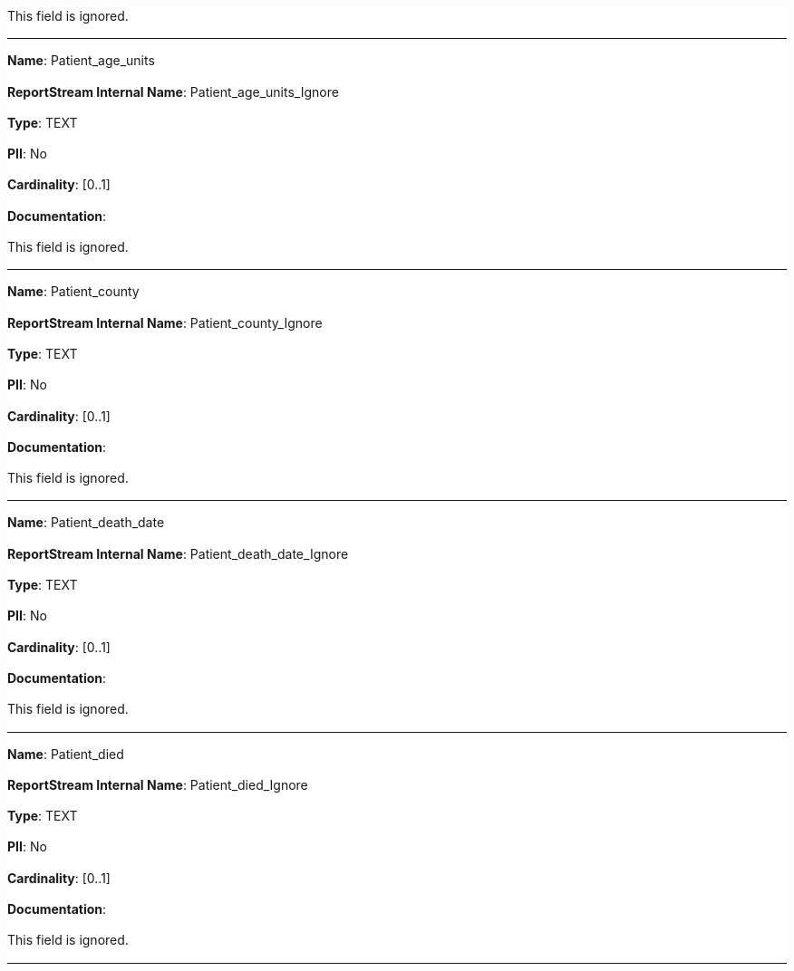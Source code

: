 This field is ignored.

---

**Name**: Patient_age_units

**ReportStream Internal Name**: Patient_age_units_Ignore

**Type**: TEXT

**PII**: No

**Cardinality**: [0..1]

**Documentation**:

This field is ignored.

---

**Name**: Patient_county

**ReportStream Internal Name**: Patient_county_Ignore

**Type**: TEXT

**PII**: No

**Cardinality**: [0..1]

**Documentation**:

This field is ignored.

---

**Name**: Patient_death_date

**ReportStream Internal Name**: Patient_death_date_Ignore

**Type**: TEXT

**PII**: No

**Cardinality**: [0..1]

**Documentation**:

This field is ignored.

---

**Name**: Patient_died

**ReportStream Internal Name**: Patient_died_Ignore

**Type**: TEXT

**PII**: No

**Cardinality**: [0..1]

**Documentation**:

This field is ignored.

---